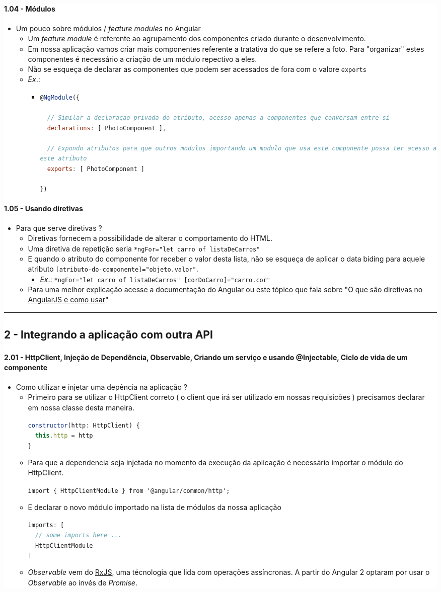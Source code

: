 #### 1.04 - Módulos
  * Um pouco sobre módulos / *feature modules* no Angular 
    - Um *feature module* é referente ao agrupamento dos componentes criado durante o desenvolvimento.
    - Em nossa aplicação vamos criar mais componentes referente a tratativa do que se refere a foto. Para "organizar" estes componentes é necessário a criação de um módulo repectivo a eles.
    - Não se esqueça de declarar as componentes que podem ser acessados de fora com o valore ```exports```
    - *Ex*.:
      - ```javascript 
        @NgModule({
          
          // Similar a declaraçao privada do atributo, acesso apenas a componentes que conversam entre si
          declarations: [ PhotoComponent ],
          
          // Expondo atributos para que outros modulos importando um modulo que usa este componente possa ter acesso a este atributo
          exports: [ PhotoComponent ]

        })
        ```

#### 1.05 - Usando diretivas
  * Para que serve diretivas ?
    - Diretivas fornecem a possibilidade de alterar o comportamento do HTML.
    - Uma diretiva de repetição seria ```*ngFor="let carro of listaDeCarros"```
    - E quando o atributo do componente for receber o valor desta lista, não se esqueça de aplicar o data biding para aquele atributo ```[atributo-do-componente]="objeto.valor"```.
      - *Ex*.: ```*ngFor="let carro of listaDeCarros" [corDoCarro]="carro.cor"```
    - Para uma melhor explicação acesse a documentação do [Angular](https://angular.io/guide/attribute-directives) ou este tópico que fala sobre "[O que são diretivas no AngularJS e como usar](https://www.portalgsti.com.br/2017/08/o-que-sao-diretivas-no-angularjs-e-como-usar.html)"

--- 

## 2 - Integrando a aplicação com outra API

#### 2.01 - HttpClient, Injeção de Dependência, Observable, Criando um serviço e usando @Injectable, Ciclo de vida de um componente
  * Como utilizar e injetar uma depência na aplicação ?
    - Primeiro para se utilizar o HttpClient correto ( o client que irá ser utilizado em nossas requisicões ) precisamos declarar em nossa classe desta maneira.
      ```javascript
      constructor(http: HttpClient) {
        this.http = http
      }
      ```
    - Para que a dependencia seja injetada no momento da execução da aplicação é necessário importar o módulo do HttpClient.
      ```javascritp
      import { HttpClientModule } from '@angular/common/http';
      ```
    - E declarar o novo módulo importado na lista de módulos da nossa aplicação
      ```javascript
      imports: [
        // some imports here ...
        HttpClientModule
      ]
      ```
    -  *Observable* vem do [RxJS](https://rxjs-dev.firebaseapp.com/guide/observable), uma técnologia que lida com operações assíncronas. A partir do Angular 2 optaram por usar o *Observable* ao invés de *Promise*. 
